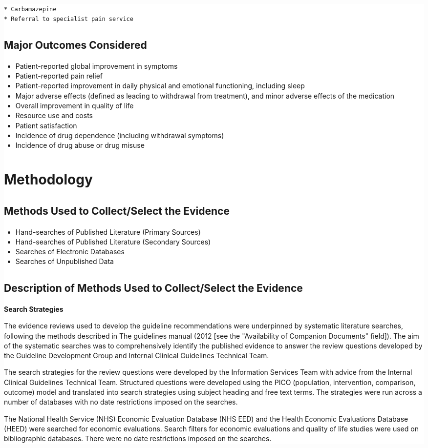     * Carbamazepine 
    * Referral to specialist pain service 



## Major Outcomes Considered


  * Patient-reported global improvement in symptoms 
  * Patient-reported pain relief 
  * Patient-reported improvement in daily physical and emotional functioning, including sleep 
  * Major adverse effects (defined as leading to withdrawal from treatment), and minor adverse effects of the medication 
  * Overall improvement in quality of life 
  * Resource use and costs 
  * Patient satisfaction 
  * Incidence of drug dependence (including withdrawal symptoms) 
  * Incidence of drug abuse or drug misuse 



# Methodology

## Methods Used to Collect/Select the Evidence

- Hand-searches of Published Literature (Primary Sources)
- Hand-searches of Published Literature (Secondary Sources)
- Searches of Electronic Databases
- Searches of Unpublished Data

## Description of Methods Used to Collect/Select the Evidence



**Search Strategies**

The evidence reviews used to develop the guideline recommendations were underpinned by systematic literature searches, following the methods described in The guidelines manual (2012 [see the "Availability of Companion Documents" field]). The aim of the systematic searches was to comprehensively identify the published evidence to answer the review questions developed by the Guideline Development Group and Internal Clinical Guidelines Technical Team.

The search strategies for the review questions were developed by the Information Services Team with advice from the Internal Clinical Guidelines Technical Team. Structured questions were developed using the PICO (population, intervention, comparison, outcome) model and translated into search strategies using subject heading and free text terms. The strategies were run across a number of databases with no date restrictions imposed on the searches.

The National Health Service (NHS) Economic Evaluation Database (NHS EED) and the Health Economic Evaluations Database (HEED) were searched for economic evaluations. Search filters for economic evaluations and quality of life studies were used on bibliographic databases. There were no date restrictions imposed on the searches.
